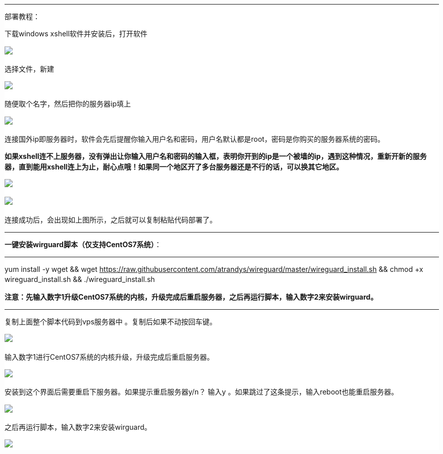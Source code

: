 ***

部署教程：

下载windows xshell软件并安装后，打开软件

![](https://fastly.jsdelivr.net/gh/Alvin9999/PAC/xshell11.png)

选择文件，新建

![](https://fastly.jsdelivr.net/gh/Alvin9999/PAC/xshell12.png)

随便取个名字，然后把你的服务器ip填上

![](https://fastly.jsdelivr.net/gh/Alvin9999/PAC/xshell13.png)

连接国外ip即服务器时，软件会先后提醒你输入用户名和密码，用户名默认都是root，密码是你购买的服务器系统的密码。

**如果xshell连不上服务器，没有弹出让你输入用户名和密码的输入框，表明你开到的ip是一个被墙的ip，遇到这种情况，重新开新的服务器，直到能用xshell连上为止，耐心点哦！如果同一个地区开了多台服务器还是不行的话，可以换其它地区。**

![](https://fastly.jsdelivr.net/gh/Alvin9999/PAC/xshell14.png)

![](https://fastly.jsdelivr.net/gh/Alvin9999/PAC/ss/xshell2.png)

连接成功后，会出现如上图所示，之后就可以复制粘贴代码部署了。

***


**一键安装wirguard脚本（仅支持CentOS7系统）**：

***

yum install -y wget && wget https://raw.githubusercontent.com/atrandys/wireguard/master/wireguard_install.sh && chmod +x wireguard_install.sh && ./wireguard_install.sh

**注意：先输入数字1升级CentOS7系统的内核，升级完成后重启服务器，之后再运行脚本，输入数字2来安装wirguard。**

***

复制上面整个脚本代码到vps服务器中 。复制后如果不动按回车键。

![](https://fastly.jsdelivr.net/gh/Alvin9999/pac2/wire/3.png)

输入数字1进行CentOS7系统的内核升级，升级完成后重启服务器。

![](https://fastly.jsdelivr.net/gh/Alvin9999/pac2/wire/2.png)

安装到这个界面后需要重启下服务器。如果提示重启服务器y/n？ 输入y 。如果跳过了这条提示，输入reboot也能重启服务器。

![](https://fastly.jsdelivr.net/gh/Alvin9999/pac2/wire/4.png)

之后再运行脚本，输入数字2来安装wirguard。

![](https://fastly.jsdelivr.net/gh/Alvin9999/pac2/wire/wire3.jpg)
